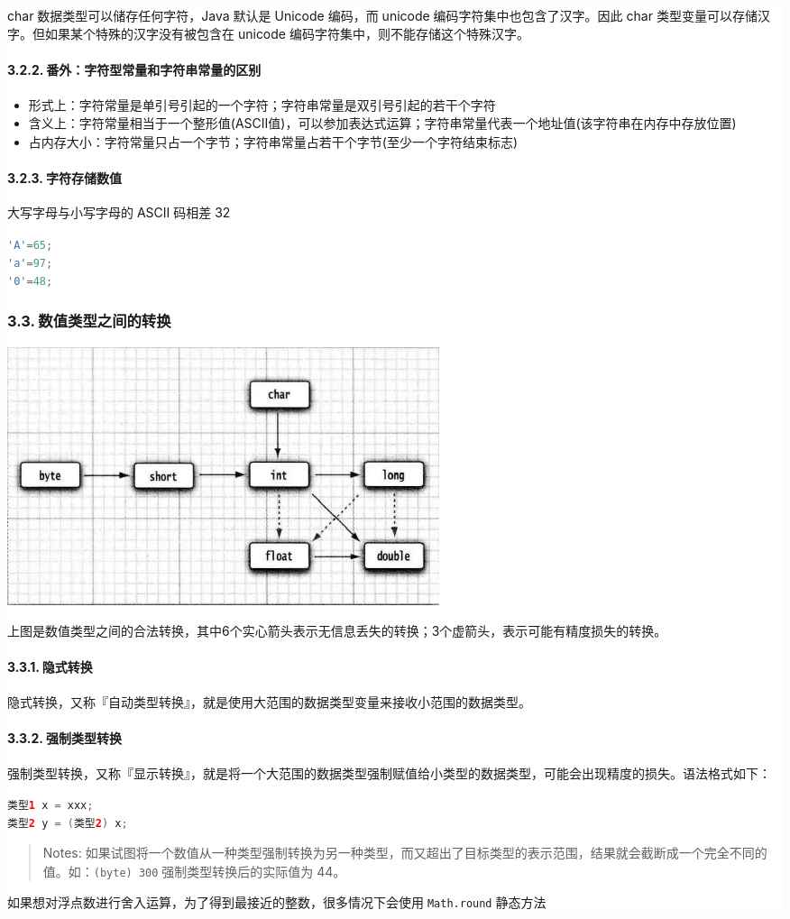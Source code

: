 char 数据类型可以储存任何字符，Java 默认是 Unicode 编码，而 unicode 编码字符集中也包含了汉字。因此 char 类型变量可以存储汉字。但如果某个特殊的汉字没有被包含在 unicode 编码字符集中，则不能存储这个特殊汉字。

#### 3.2.2. 番外：字符型常量和字符串常量的区别

- 形式上：字符常量是单引号引起的一个字符；字符串常量是双引号引起的若干个字符
- 含义上：字符常量相当于一个整形值(ASCII值)，可以参加表达式运算；字符串常量代表一个地址值(该字符串在内存中存放位置)
- 占内存大小：字符常量只占一个字节；字符串常量占若干个字节(至少一个字符结束标志)

#### 3.2.3. 字符存储数值

大写字母与小写字母的 ASCII 码相差 32

```java
'A'=65;
'a'=97;
'0'=48;
```

### 3.3. 数值类型之间的转换

![](images/102203012236637.jpg)

上图是数值类型之间的合法转换，其中6个实心箭头表示无信息丢失的转换；3个虚箭头，表示可能有精度损失的转换。

#### 3.3.1. 隐式转换

隐式转换，又称『自动类型转换』，就是使用大范围的数据类型变量来接收小范围的数据类型。

#### 3.3.2. 强制类型转换

强制类型转换，又称『显示转换』，就是将一个大范围的数据类型强制赋值给小类型的数据类型，可能会出现精度的损失。语法格式如下：

```java
类型1 x = xxx;
类型2 y = (类型2) x;
```

> Notes: 如果试图将一个数值从一种类型强制转换为另一种类型，而又超出了目标类型的表示范围，结果就会截断成一个完全不同的值。如：`(byte) 300` 强制类型转换后的实际值为 44。

如果想对浮点数进行舍入运算，为了得到最接近的整数，很多情况下会使用 `Math.round` 静态方法
